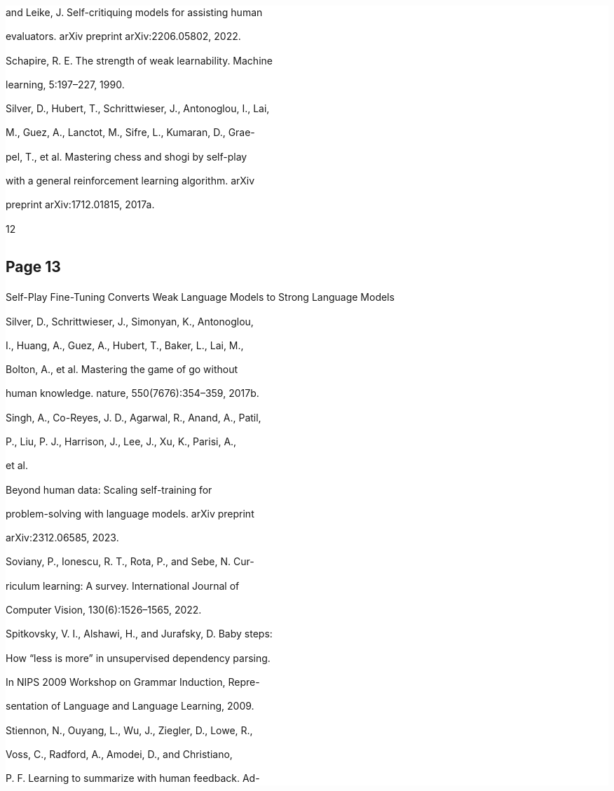 and Leike, J. Self-critiquing models for assisting human

evaluators. arXiv preprint arXiv:2206.05802, 2022.

Schapire, R. E. The strength of weak learnability. Machine

learning, 5:197–227, 1990.

Silver, D., Hubert, T., Schrittwieser, J., Antonoglou, I., Lai,

M., Guez, A., Lanctot, M., Sifre, L., Kumaran, D., Grae-

pel, T., et al. Mastering chess and shogi by self-play

with a general reinforcement learning algorithm. arXiv

preprint arXiv:1712.01815, 2017a.

12

## Page 13

Self-Play Fine-Tuning Converts Weak Language Models to Strong Language Models

Silver, D., Schrittwieser, J., Simonyan, K., Antonoglou,

I., Huang, A., Guez, A., Hubert, T., Baker, L., Lai, M.,

Bolton, A., et al. Mastering the game of go without

human knowledge. nature, 550(7676):354–359, 2017b.

Singh, A., Co-Reyes, J. D., Agarwal, R., Anand, A., Patil,

P., Liu, P. J., Harrison, J., Lee, J., Xu, K., Parisi, A.,

et al.

Beyond human data: Scaling self-training for

problem-solving with language models. arXiv preprint

arXiv:2312.06585, 2023.

Soviany, P., Ionescu, R. T., Rota, P., and Sebe, N. Cur-

riculum learning: A survey. International Journal of

Computer Vision, 130(6):1526–1565, 2022.

Spitkovsky, V. I., Alshawi, H., and Jurafsky, D. Baby steps:

How “less is more” in unsupervised dependency parsing.

In NIPS 2009 Workshop on Grammar Induction, Repre-

sentation of Language and Language Learning, 2009.

Stiennon, N., Ouyang, L., Wu, J., Ziegler, D., Lowe, R.,

Voss, C., Radford, A., Amodei, D., and Christiano,

P. F. Learning to summarize with human feedback. Ad-
